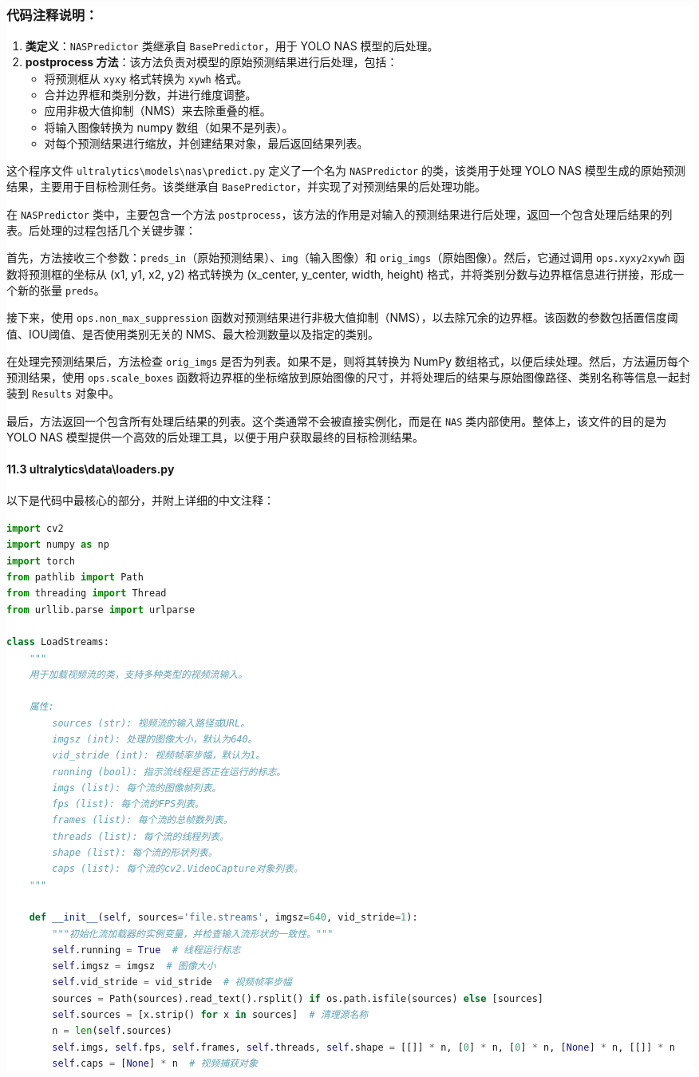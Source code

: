 ### 代码注释说明：
1. **类定义**：`NASPredictor` 类继承自 `BasePredictor`，用于 YOLO NAS 模型的后处理。
2. **postprocess 方法**：该方法负责对模型的原始预测结果进行后处理，包括：
   - 将预测框从 `xyxy` 格式转换为 `xywh` 格式。
   - 合并边界框和类别分数，并进行维度调整。
   - 应用非极大值抑制（NMS）来去除重叠的框。
   - 将输入图像转换为 numpy 数组（如果不是列表）。
   - 对每个预测结果进行缩放，并创建结果对象，最后返回结果列表。

这个程序文件 `ultralytics\models\nas\predict.py` 定义了一个名为 `NASPredictor` 的类，该类用于处理 YOLO NAS 模型生成的原始预测结果，主要用于目标检测任务。该类继承自 `BasePredictor`，并实现了对预测结果的后处理功能。

在 `NASPredictor` 类中，主要包含一个方法 `postprocess`，该方法的作用是对输入的预测结果进行后处理，返回一个包含处理后结果的列表。后处理的过程包括几个关键步骤：

首先，方法接收三个参数：`preds_in`（原始预测结果）、`img`（输入图像）和 `orig_imgs`（原始图像）。然后，它通过调用 `ops.xyxy2xywh` 函数将预测框的坐标从 (x1, y1, x2, y2) 格式转换为 (x_center, y_center, width, height) 格式，并将类别分数与边界框信息进行拼接，形成一个新的张量 `preds`。

接下来，使用 `ops.non_max_suppression` 函数对预测结果进行非极大值抑制（NMS），以去除冗余的边界框。该函数的参数包括置信度阈值、IOU阈值、是否使用类别无关的 NMS、最大检测数量以及指定的类别。

在处理完预测结果后，方法检查 `orig_imgs` 是否为列表。如果不是，则将其转换为 NumPy 数组格式，以便后续处理。然后，方法遍历每个预测结果，使用 `ops.scale_boxes` 函数将边界框的坐标缩放到原始图像的尺寸，并将处理后的结果与原始图像路径、类别名称等信息一起封装到 `Results` 对象中。

最后，方法返回一个包含所有处理后结果的列表。这个类通常不会被直接实例化，而是在 `NAS` 类内部使用。整体上，该文件的目的是为 YOLO NAS 模型提供一个高效的后处理工具，以便于用户获取最终的目标检测结果。

#### 11.3 ultralytics\data\loaders.py

以下是代码中最核心的部分，并附上详细的中文注释：

```python
import cv2
import numpy as np
import torch
from pathlib import Path
from threading import Thread
from urllib.parse import urlparse

class LoadStreams:
    """
    用于加载视频流的类，支持多种类型的视频流输入。

    属性:
        sources (str): 视频流的输入路径或URL。
        imgsz (int): 处理的图像大小，默认为640。
        vid_stride (int): 视频帧率步幅，默认为1。
        running (bool): 指示流线程是否正在运行的标志。
        imgs (list): 每个流的图像帧列表。
        fps (list): 每个流的FPS列表。
        frames (list): 每个流的总帧数列表。
        threads (list): 每个流的线程列表。
        shape (list): 每个流的形状列表。
        caps (list): 每个流的cv2.VideoCapture对象列表。
    """

    def __init__(self, sources='file.streams', imgsz=640, vid_stride=1):
        """初始化流加载器的实例变量，并检查输入流形状的一致性。"""
        self.running = True  # 线程运行标志
        self.imgsz = imgsz  # 图像大小
        self.vid_stride = vid_stride  # 视频帧率步幅
        sources = Path(sources).read_text().rsplit() if os.path.isfile(sources) else [sources]
        self.sources = [x.strip() for x in sources]  # 清理源名称
        n = len(self.sources)
        self.imgs, self.fps, self.frames, self.threads, self.shape = [[]] * n, [0] * n, [0] * n, [None] * n, [[]] * n
        self.caps = [None] * n  # 视频捕获对象

```